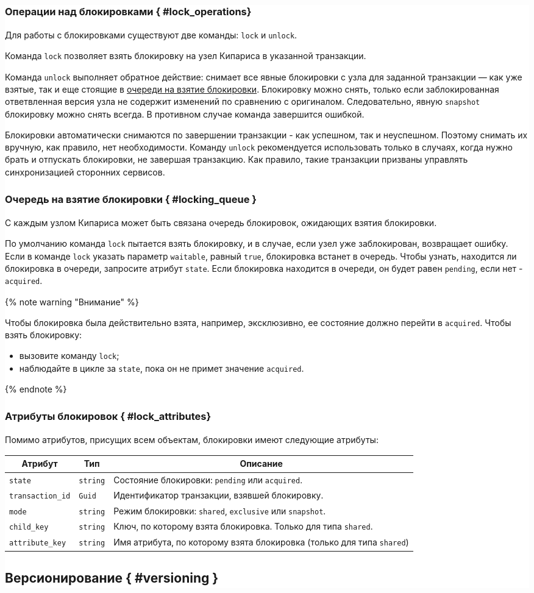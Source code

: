 ### Операции над блокировками { #lock_operations}

Для работы с блокировками существуют две команды: `lock` и `unlock`.

Команда `lock` позволяет взять блокировку на узел Кипариса в указанной транзакции.

Команда `unlock` выполняет обратное действие: снимает все явные блокировки с узла для заданной транзакции — как уже взятые, так и еще стоящие в [очереди на взятие блокировки](#locking_queue).
Блокировку можно снять, только если заблокированная ответвленная версия узла не содержит изменений по сравнению с оригиналом. Следовательно, явную `snapshot` блокировку можно снять всегда. В противном случае команда завершится ошибкой.

Блокировки автоматически снимаются по завершении транзакции - как успешном, так и неуспешном. Поэтому снимать их вручную, как правило, нет необходимости.
Команду `unlock` рекомендуется использовать только в случаях, когда нужно брать и отпускать блокировки, не завершая транзакцию. Как правило, такие транзакции призваны управлять синхронизацией сторонних сервисов.

### Очередь на взятие блокировки { #locking_queue }

С каждым узлом Кипариса может быть связана очередь блокировок, ожидающих взятия блокировки.

По умолчанию команда `lock` пытается взять блокировку, и в случае, если узел уже заблокирован, возвращает ошибку. Если в команде `lock` указать параметр `waitable`, равный `true`, блокировка встанет в очередь. 
Чтобы узнать, находится ли блокировка в очереди, запросите атрибут `state`. Если блокировка находится в очереди, он будет равен `pending`, если нет - `acquired`.

{% note warning "Внимание" %}

Чтобы блокировка была действительно взята, например, эксклюзивно, ее состояние должно перейти в `acquired`. 
Чтобы взять блокировку:

- вызовите команду `lock`;
- наблюдайте в цикле за `state`, пока он не примет значение `acquired`.

{% endnote %}

### Атрибуты блокировок { #lock_attributes}

Помимо атрибутов, присущих всем объектам, блокировки имеют следующие атрибуты:

| **Атрибут**      | **Тип**  | **Описание**                                                 |
| ---------------- | -------- | ------------------------------------------------------------ |
| `state`          | `string` | Состояние блокировки: `pending` или `acquired`.               |
| `transaction_id` | `Guid`   | Идентификатор транзакции, взявшей блокировку.                |
| `mode`           | `string` | Режим блокировки: `shared`, `exclusive` или `snapshot`.      |
| `child_key`      | `string` | Ключ, по которому взята блокировка. Только для типа `shared`. |
| `attribute_key`  | `string` | Имя атрибута, по которому взята блокировка (только для типа `shared`) |

## Версионирование { #versioning }
